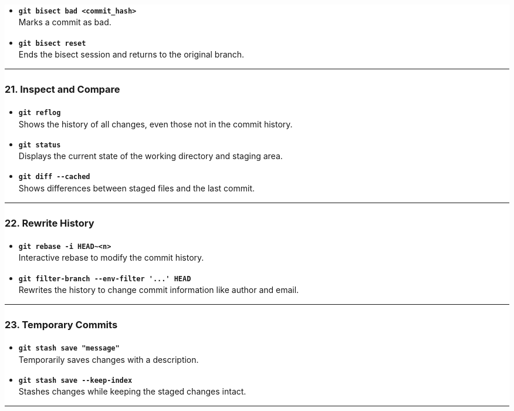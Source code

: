- **`git bisect bad <commit_hash>`**  
  Marks a commit as bad.

- **`git bisect reset`**  
  Ends the bisect session and returns to the original branch.

---

### **21. Inspect and Compare**

- **`git reflog`**  
  Shows the history of all changes, even those not in the commit history.

- **`git status`**  
  Displays the current state of the working directory and staging area.

- **`git diff --cached`**  
  Shows differences between staged files and the last commit.

---

### **22. Rewrite History**

- **`git rebase -i HEAD~<n>`**  
  Interactive rebase to modify the commit history.

- **`git filter-branch --env-filter '...' HEAD`**  
  Rewrites the history to change commit information like author and email.

---

### **23. Temporary Commits**

- **`git stash save "message"`**  
  Temporarily saves changes with a description.

- **`git stash save --keep-index`**  
  Stashes changes while keeping the staged changes intact.

---
